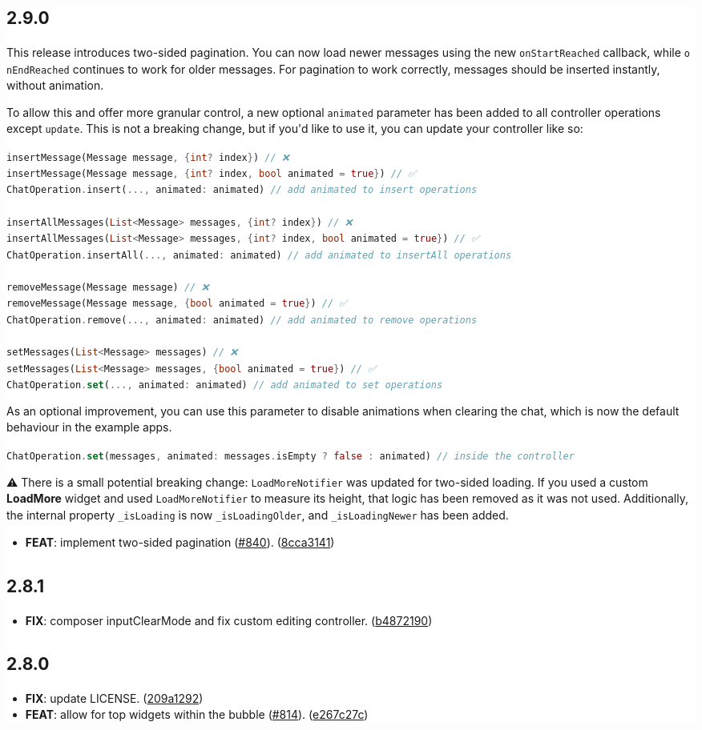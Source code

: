 ## 2.9.0

This release introduces two-sided pagination. You can now load newer messages using the new `onStartReached` callback, while `onEndReached` continues to work for older messages. For pagination to work correctly, messages should be inserted instantly, without animation.

To allow this and offer more granular control, a new optional `animated` parameter has been added to all controller operations except `update`. This is not a breaking change, but if you'd like to use it, you can update your controller like so:
```dart
insertMessage(Message message, {int? index}) // ❌
insertMessage(Message message, {int? index, bool animated = true}) // ✅
ChatOperation.insert(..., animated: animated) // add animated to insert operations

insertAllMessages(List<Message> messages, {int? index}) // ❌
insertAllMessages(List<Message> messages, {int? index, bool animated = true}) // ✅
ChatOperation.insertAll(..., animated: animated) // add animated to insertAll operations

removeMessage(Message message) // ❌
removeMessage(Message message, {bool animated = true}) // ✅
ChatOperation.remove(..., animated: animated) // add animated to remove operations

setMessages(List<Message> messages) // ❌
setMessages(List<Message> messages, {bool animated = true}) // ✅
ChatOperation.set(..., animated: animated) // add animated to set operations
```

As an optional improvement, you can use this parameter to disable animations when clearing the chat, which is now the default behaviour in the example apps.
```dart
ChatOperation.set(messages, animated: messages.isEmpty ? false : animated) // inside the controller
```

⚠️ There is a small potential breaking change: `LoadMoreNotifier` was updated for two-sided loading. If you used a custom **LoadMore** widget and used `LoadMoreNotifier` to measure its height, that logic has been removed as it was not used. Additionally, the internal property `_isLoading` is now `_isLoadingOlder`, and `_isLoadingNewer` has been added.

 - **FEAT**: implement two-sided pagination ([#840](https://github.com/flyerhq/flutter_chat_ui/issues/840)). ([8cca3141](https://github.com/flyerhq/flutter_chat_ui/commit/8cca314116664216b9f1697fabde0eccfd1c582d))

## 2.8.1

 - **FIX**: composer inputClearMode and fix custom editing controller. ([b4872190](https://github.com/flyerhq/flutter_chat_ui/commit/b4872190e92c5eae27dbd7c2bfa352f12085b527))

## 2.8.0

 - **FIX**: update LICENSE. ([209a1292](https://github.com/flyerhq/flutter_chat_ui/commit/209a129297ebe7fd202e41273c9c0ddd52b8b983))
 - **FEAT**: allow for top widgets within the bubble ([#814](https://github.com/flyerhq/flutter_chat_ui/issues/814)). ([e267c27c](https://github.com/flyerhq/flutter_chat_ui/commit/e267c27ca2ac8541e4f7c4ba05ee38cecaa1f9b6))
